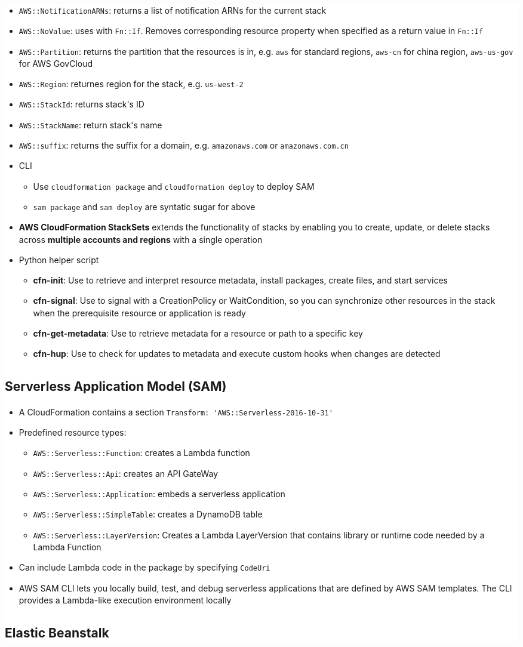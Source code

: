   - `AWS::NotificationARNs`: returns a list of notification ARNs for the current stack

  - `AWS::NoValue`: uses with `Fn::If`. Removes corresponding resource property when specified as a return value in `Fn::If`

  - `AWS::Partition`: returns the partition that the resources is in, e.g. `aws` for standard regions, `aws-cn` for china region, `aws-us-gov` for AWS GovCloud

  - `AWS::Region`: returnes region for the stack, e.g. `us-west-2`

  - `AWS::StackId`: returns stack's ID

  - `AWS::StackName`: return stack's name

  - `AWS::suffix`: returns the suffix for a domain, e.g. `amazonaws.com` or `amazonaws.com.cn`

- CLI

  - Use `cloudformation package` and `cloudformation deploy` to deploy SAM

  - `sam package` and `sam deploy` are syntatic sugar for above

- **AWS CloudFormation StackSets** extends the functionality of stacks by enabling you to create, update, or delete stacks across **multiple accounts and regions** with a single operation

- Python helper script

  - **cfn-init**: Use to retrieve and interpret resource metadata, install packages, create files, and start services

  - **cfn-signal**: Use to signal with a CreationPolicy or WaitCondition, so you can synchronize other resources in the stack when the prerequisite resource or application is ready

  - **cfn-get-metadata**: Use to retrieve metadata for a resource or path to a specific key

  - **cfn-hup**: Use to check for updates to metadata and execute custom hooks when changes are detected

## Serverless Application Model (SAM)

- A CloudFormation contains a section `Transform: 'AWS::Serverless-2016-10-31'`

- Predefined resource types:

  - `AWS::Serverless::Function`: creates a Lambda function

  - `AWS::Serverless::Api`: creates an API GateWay

  - `AWS::Serverless::Application`: embeds a serverless application

  - `AWS::Serverless::SimpleTable`: creates a DynamoDB table

  - `AWS::Serverless::LayerVersion`: Creates a Lambda LayerVersion that contains library or runtime code needed by a Lambda Function

- Can include Lambda code in the package by specifying `CodeUri`

- AWS SAM CLI lets you locally build, test, and debug serverless applications that are defined by AWS SAM templates. The CLI provides a Lambda-like execution environment locally

## Elastic Beanstalk

